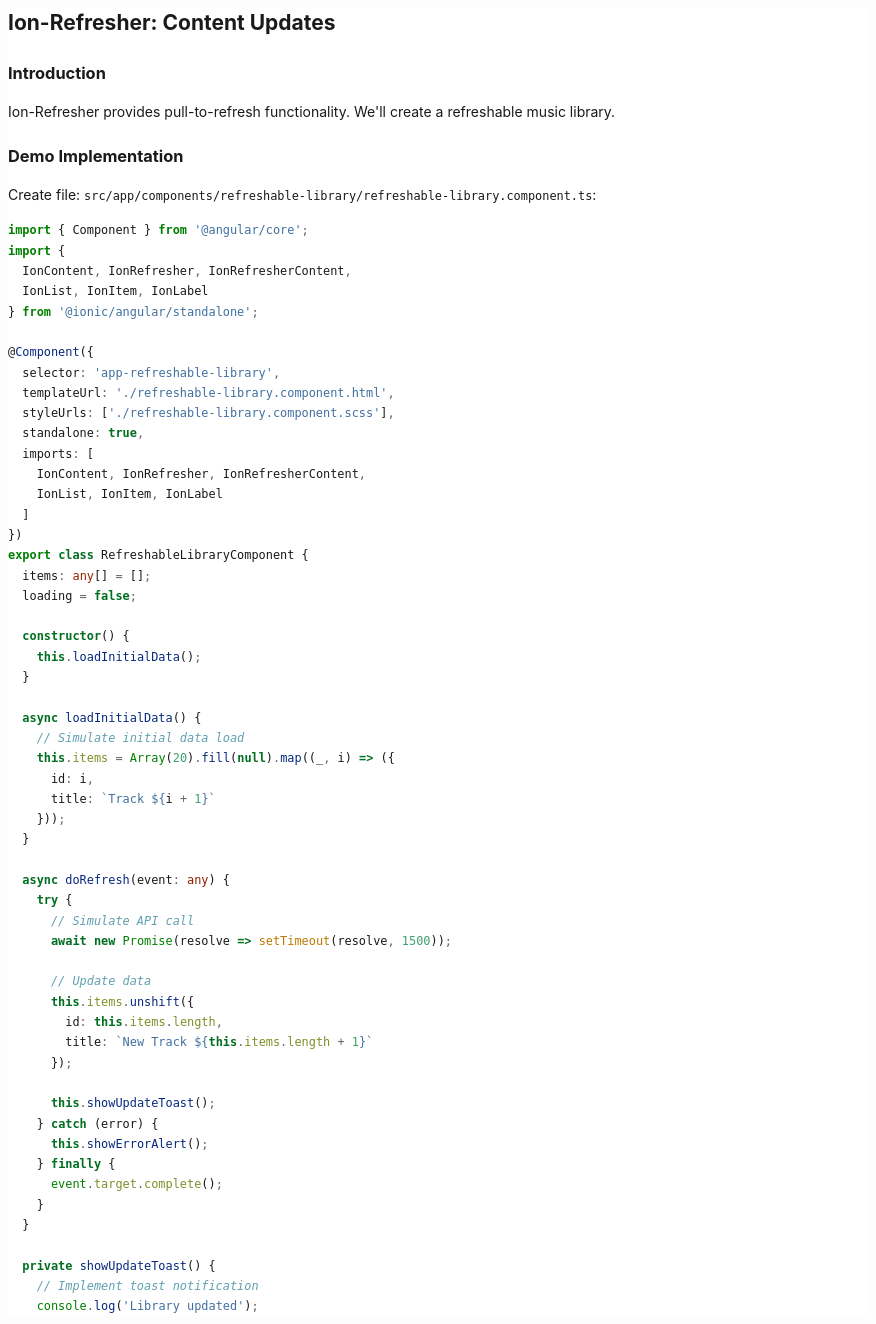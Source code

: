 ## Ion-Refresher: Content Updates

### Introduction
Ion-Refresher provides pull-to-refresh functionality. We'll create a refreshable music library.

### Demo Implementation

Create file: `src/app/components/refreshable-library/refreshable-library.component.ts`:
```typescript
import { Component } from '@angular/core';
import {
  IonContent, IonRefresher, IonRefresherContent,
  IonList, IonItem, IonLabel
} from '@ionic/angular/standalone';

@Component({
  selector: 'app-refreshable-library',
  templateUrl: './refreshable-library.component.html',
  styleUrls: ['./refreshable-library.component.scss'],
  standalone: true,
  imports: [
    IonContent, IonRefresher, IonRefresherContent,
    IonList, IonItem, IonLabel
  ]
})
export class RefreshableLibraryComponent {
  items: any[] = [];
  loading = false;

  constructor() {
    this.loadInitialData();
  }

  async loadInitialData() {
    // Simulate initial data load
    this.items = Array(20).fill(null).map((_, i) => ({
      id: i,
      title: `Track ${i + 1}`
    }));
  }

  async doRefresh(event: any) {
    try {
      // Simulate API call
      await new Promise(resolve => setTimeout(resolve, 1500));
      
      // Update data
      this.items.unshift({
        id: this.items.length,
        title: `New Track ${this.items.length + 1}`
      });
      
      this.showUpdateToast();
    } catch (error) {
      this.showErrorAlert();
    } finally {
      event.target.complete();
    }
  }

  private showUpdateToast() {
    // Implement toast notification
    console.log('Library updated');
```